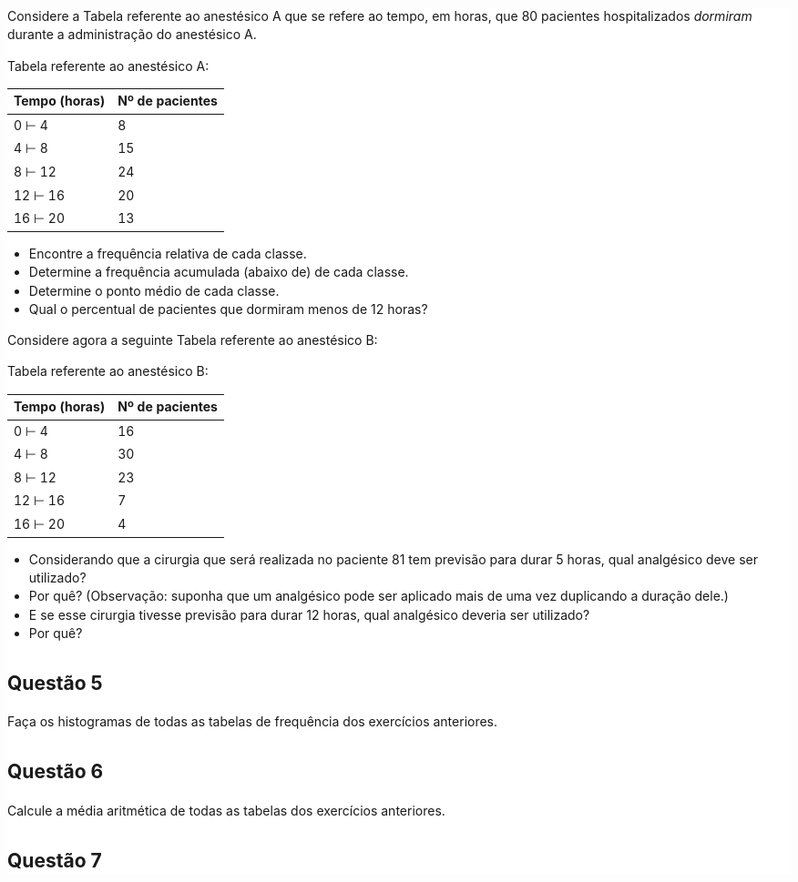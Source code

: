 Considere a Tabela referente ao anestésico A que se refere ao tempo, em horas, que 80 pacientes hospitalizados *dormiram* durante a administração do anestésico A.

Tabela referente ao anestésico A:

| Tempo (horas) | Nº de pacientes |
| ------------- | --------------- |
| 0 ⊢ 4         | 8               |
| 4 ⊢ 8         | 15              |
| 8 ⊢ 12        | 24              |
| 12 ⊢ 16       | 20              |
| 16 ⊢ 20       | 13              |

- Encontre a frequência relativa de cada classe.
- Determine a frequência acumulada (abaixo de) de cada classe.
- Determine o ponto médio de cada classe.
- Qual o percentual de pacientes que dormiram menos de 12 horas?

Considere agora a seguinte Tabela referente ao anestésico B:

Tabela referente ao anestésico B:

| Tempo (horas) | Nº de pacientes |
| ------------- | --------------- |
| 0 ⊢ 4         | 16              |
| 4 ⊢ 8         | 30              |
| 8 ⊢ 12        | 23              |
| 12 ⊢ 16       | 7               |
| 16 ⊢ 20       | 4               |

- Considerando que a cirurgia que será realizada no paciente 81 tem previsão para durar 5 horas, qual analgésico deve ser utilizado?
- Por quê?
(Observação: suponha que um analgésico pode ser aplicado mais de uma vez duplicando a duração dele.)
- E se esse cirurgia tivesse previsão para durar 12 horas, qual analgésico deveria ser utilizado?
- Por quê?

## Questão 5

Faça os histogramas de todas as tabelas de frequência dos exercícios anteriores.

## Questão 6

Calcule a média aritmética de todas as tabelas dos exercícios anteriores.

## Questão 7
